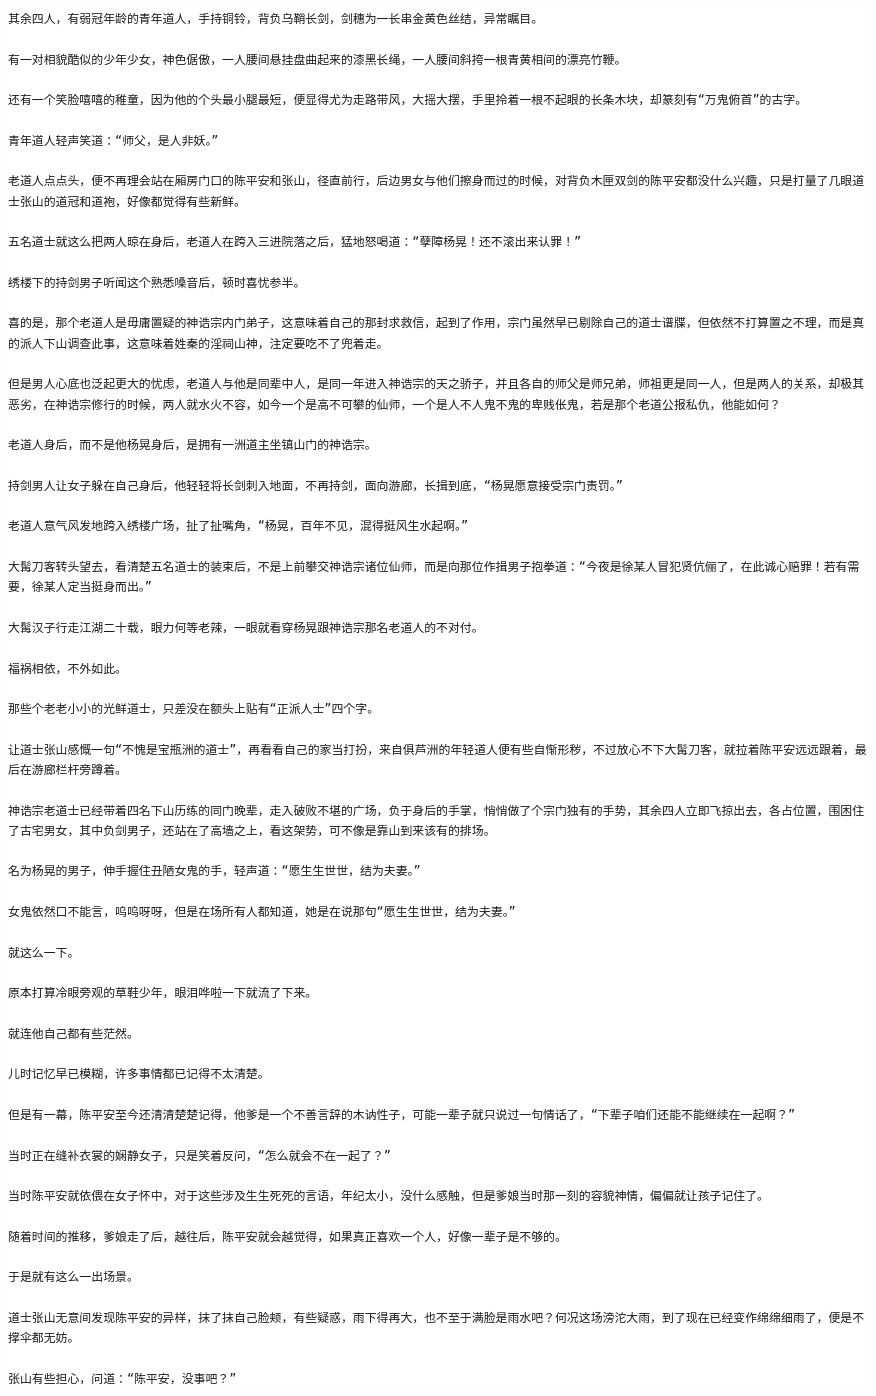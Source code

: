     其余四人，有弱冠年龄的青年道人，手持铜铃，背负乌鞘长剑，剑穗为一长串金黄色丝结，异常瞩目。

    有一对相貌酷似的少年少女，神色倨傲，一人腰间悬挂盘曲起来的漆黑长绳，一人腰间斜挎一根青黄相间的漂亮竹鞭。

    还有一个笑脸嘻嘻的稚童，因为他的个头最小腿最短，便显得尤为走路带风，大摇大摆，手里拎着一根不起眼的长条木块，却篆刻有“万鬼俯首”的古字。

    青年道人轻声笑道：“师父，是人非妖。”

    老道人点点头，便不再理会站在厢房门口的陈平安和张山，径直前行，后边男女与他们擦身而过的时候，对背负木匣双剑的陈平安都没什么兴趣，只是打量了几眼道士张山的道冠和道袍，好像都觉得有些新鲜。

    五名道士就这么把两人晾在身后，老道人在跨入三进院落之后，猛地怒喝道：“孽障杨晃！还不滚出来认罪！”

    绣楼下的持剑男子听闻这个熟悉嗓音后，顿时喜忧参半。

    喜的是，那个老道人是毋庸置疑的神诰宗内门弟子，这意味着自己的那封求救信，起到了作用，宗门虽然早已剔除自己的道士谱牒，但依然不打算置之不理，而是真的派人下山调查此事，这意味着姓秦的淫祠山神，注定要吃不了兜着走。

    但是男人心底也泛起更大的忧虑，老道人与他是同辈中人，是同一年进入神诰宗的天之骄子，并且各自的师父是师兄弟，师祖更是同一人，但是两人的关系，却极其恶劣，在神诰宗修行的时候，两人就水火不容，如今一个是高不可攀的仙师，一个是人不人鬼不鬼的卑贱伥鬼，若是那个老道公报私仇，他能如何？

    老道人身后，而不是他杨晃身后，是拥有一洲道主坐镇山门的神诰宗。

    持剑男人让女子躲在自己身后，他轻轻将长剑刺入地面，不再持剑，面向游廊，长揖到底，“杨晃愿意接受宗门责罚。”

    老道人意气风发地跨入绣楼广场，扯了扯嘴角，“杨晃，百年不见，混得挺风生水起啊。”

    大髯刀客转头望去，看清楚五名道士的装束后，不是上前攀交神诰宗诸位仙师，而是向那位作揖男子抱拳道：“今夜是徐某人冒犯贤伉俪了，在此诚心赔罪！若有需要，徐某人定当挺身而出。”

    大髯汉子行走江湖二十载，眼力何等老辣，一眼就看穿杨晃跟神诰宗那名老道人的不对付。

    福祸相依，不外如此。

    那些个老老小小的光鲜道士，只差没在额头上贴有“正派人士”四个字。

    让道士张山感慨一句“不愧是宝瓶洲的道士”，再看看自己的家当打扮，来自俱芦洲的年轻道人便有些自惭形秽，不过放心不下大髯刀客，就拉着陈平安远远跟着，最后在游廊栏杆旁蹲着。

    神诰宗老道士已经带着四名下山历练的同门晚辈，走入破败不堪的广场，负于身后的手掌，悄悄做了个宗门独有的手势，其余四人立即飞掠出去，各占位置，围困住了古宅男女，其中负剑男子，还站在了高墙之上，看这架势，可不像是靠山到来该有的排场。

    名为杨晃的男子，伸手握住丑陋女鬼的手，轻声道：“愿生生世世，结为夫妻。”

    女鬼依然口不能言，呜呜呀呀，但是在场所有人都知道，她是在说那句“愿生生世世，结为夫妻。”

    就这么一下。

    原本打算冷眼旁观的草鞋少年，眼泪哗啦一下就流了下来。

    就连他自己都有些茫然。

    儿时记忆早已模糊，许多事情都已记得不太清楚。

    但是有一幕，陈平安至今还清清楚楚记得，他爹是一个不善言辞的木讷性子，可能一辈子就只说过一句情话了，“下辈子咱们还能不能继续在一起啊？”

    当时正在缝补衣裳的娴静女子，只是笑着反问，“怎么就会不在一起了？”

    当时陈平安就依偎在女子怀中，对于这些涉及生生死死的言语，年纪太小，没什么感触，但是爹娘当时那一刻的容貌神情，偏偏就让孩子记住了。

    随着时间的推移，爹娘走了后，越往后，陈平安就会越觉得，如果真正喜欢一个人，好像一辈子是不够的。

    于是就有这么一出场景。

    道士张山无意间发现陈平安的异样，抹了抹自己脸颊，有些疑惑，雨下得再大，也不至于满脸是雨水吧？何况这场滂沱大雨，到了现在已经变作绵绵细雨了，便是不撑伞都无妨。

    张山有些担心，问道：“陈平安，没事吧？”
